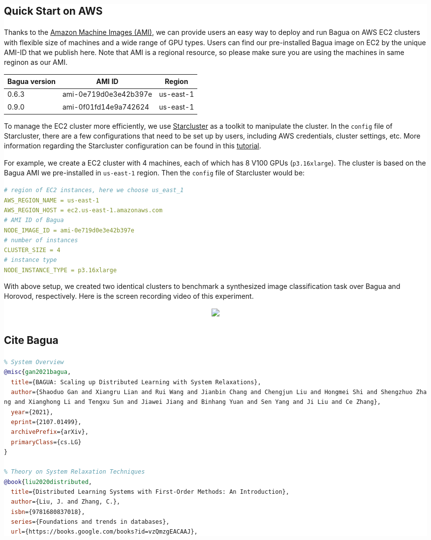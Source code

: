 ## Quick Start on AWS

Thanks to the [Amazon Machine Images (AMI)](https://docs.aws.amazon.com/AWSEC2/latest/UserGuide/AMIs.html), we can provide users an easy way to deploy and run Bagua on AWS EC2 clusters with flexible size of machines and a wide range of GPU types. Users can find our pre-installed Bagua image on EC2 by the unique AMI-ID that we publish here. Note that AMI is a regional resource, so please make sure you are using the machines in same reginon as our AMI.

| Bagua version  | AMI ID |  Region |
|---|---|---|
| 0.6.3 | ami-0e719d0e3e42b397e | us-east-1 |
| 0.9.0 | ami-0f01fd14e9a742624 | us-east-1 |
  
To manage the EC2 cluster more efficiently, we use [Starcluster](http://star.mit.edu/cluster/) as a toolkit to manipulate the cluster. In the `config` file of Starcluster, there are a few configurations that need to be set up by users, including AWS credentials, cluster settings, etc. More information regarding the Starcluster configuration can be found in this [tutorial](http://star.mit.edu/cluster/docs/latest/quickstart.html).

For example, we create a EC2 cluster with 4 machines, each of which has 8 V100 GPUs (`p3.16xlarge`). The cluster is based on the Bagua AMI we pre-installed in `us-east-1` region. Then the `config` file of Starcluster would be:

```yaml
# region of EC2 instances, here we choose us_east_1
AWS_REGION_NAME = us-east-1
AWS_REGION_HOST = ec2.us-east-1.amazonaws.com
# AMI ID of Bagua
NODE_IMAGE_ID = ami-0e719d0e3e42b397e
# number of instances
CLUSTER_SIZE = 4
# instance type
NODE_INSTANCE_TYPE = p3.16xlarge
```

With above setup, we created two identical clusters to benchmark a synthesized image classification task over Bagua and Horovod, respectively. Here is the screen recording video of this experiment. 

<p align="center">
    <a href="https://youtu.be/G8o5HVYZJvs"><img src="https://user-images.githubusercontent.com/18649508/136463585-ba911d20-9088-48b7-ab32-fc3e465c31b8.png" width="600"/></a>
</p>  
  

## Cite Bagua

```bibtex
% System Overview
@misc{gan2021bagua,
  title={BAGUA: Scaling up Distributed Learning with System Relaxations}, 
  author={Shaoduo Gan and Xiangru Lian and Rui Wang and Jianbin Chang and Chengjun Liu and Hongmei Shi and Shengzhuo Zhang and Xianghong Li and Tengxu Sun and Jiawei Jiang and Binhang Yuan and Sen Yang and Ji Liu and Ce Zhang},
  year={2021},
  eprint={2107.01499},
  archivePrefix={arXiv},
  primaryClass={cs.LG}
}

% Theory on System Relaxation Techniques
@book{liu2020distributed,
  title={Distributed Learning Systems with First-Order Methods: An Introduction},
  author={Liu, J. and Zhang, C.},
  isbn={9781680837018},
  series={Foundations and trends in databases},
  url={https://books.google.com/books?id=vzQmzgEACAAJ},
```